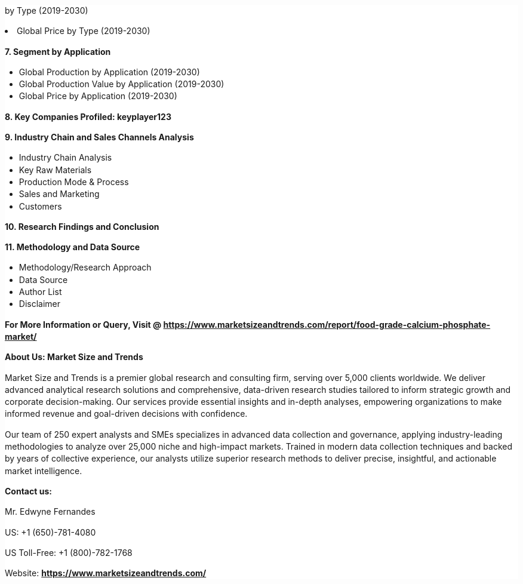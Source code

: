 by Type (2019-2030)</li><li>Global Price by Type (2019-2030)</li></ul><p><strong>7. Segment by Application</strong></p><ul><li>Global Production by Application (2019-2030)</li><li>Global Production Value by Application (2019-2030)</li><li>Global Price by Application (2019-2030)</li></ul><p><strong>8. Key Companies Profiled: keyplayer123</strong></p><p><strong>9. Industry Chain and Sales Channels Analysis</strong></p><ul><li>Industry Chain Analysis</li><li>Key Raw Materials</li><li>Production Mode &amp; Process</li><li>Sales and Marketing</li><li>Customers</li></ul><p><strong>10. Research Findings and Conclusion</strong></p><p><strong>11. Methodology and Data Source</strong></p><ul><li>Methodology/Research Approach</li><li>Data Source</li><li>Author List</li><li>Disclaimer</li></ul></p><p><strong>For More Information or Query, Visit @ <a href="https://www.marketsizeandtrends.com/report/food-grade-calcium-phosphate-market/">https://www.marketsizeandtrends.com/report/food-grade-calcium-phosphate-market/</a></strong></p><p><strong>About Us: Market Size and Trends</strong></p><p>Market Size and Trends is a premier global research and consulting firm, serving over 5,000 clients worldwide. We deliver advanced analytical research solutions and comprehensive, data-driven research studies tailored to inform strategic growth and corporate decision-making. Our services provide essential insights and in-depth analyses, empowering organizations to make informed revenue and goal-driven decisions with confidence.</p><p>Our team of 250 expert analysts and SMEs specializes in advanced data collection and governance, applying industry-leading methodologies to analyze over 25,000 niche and high-impact markets. Trained in modern data collection techniques and backed by years of collective experience, our analysts utilize superior research methods to deliver precise, insightful, and actionable market intelligence.</p><p><strong>Contact us:</strong></p><p>Mr. Edwyne Fernandes</p><p>US: +1 (650)-781-4080</p><p>US Toll-Free: +1 (800)-782-1768</p><p>Website: <strong><a href="https://www.marketsizeandtrends.com/">https://www.marketsizeandtrends.com/</a></strong></p>
